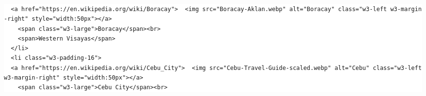       <a href="https://en.wikipedia.org/wiki/Boracay">  <img src="Boracay-Aklan.webp" alt="Boracay" class="w3-left w3-margin-right" style="width:50px"></a>
        <span class="w3-large">Boracay</span><br>
        <span>Western Visayas</span>
      </li> 
      <li class="w3-padding-16">
      <a href="https://en.wikipedia.org/wiki/Cebu_City">  <img src="Cebu-Travel-Guide-scaled.webp" alt="Cebu" class="w3-left w3-margin-right" style="width:50px"></a>
        <span class="w3-large">Cebu City</span><br>